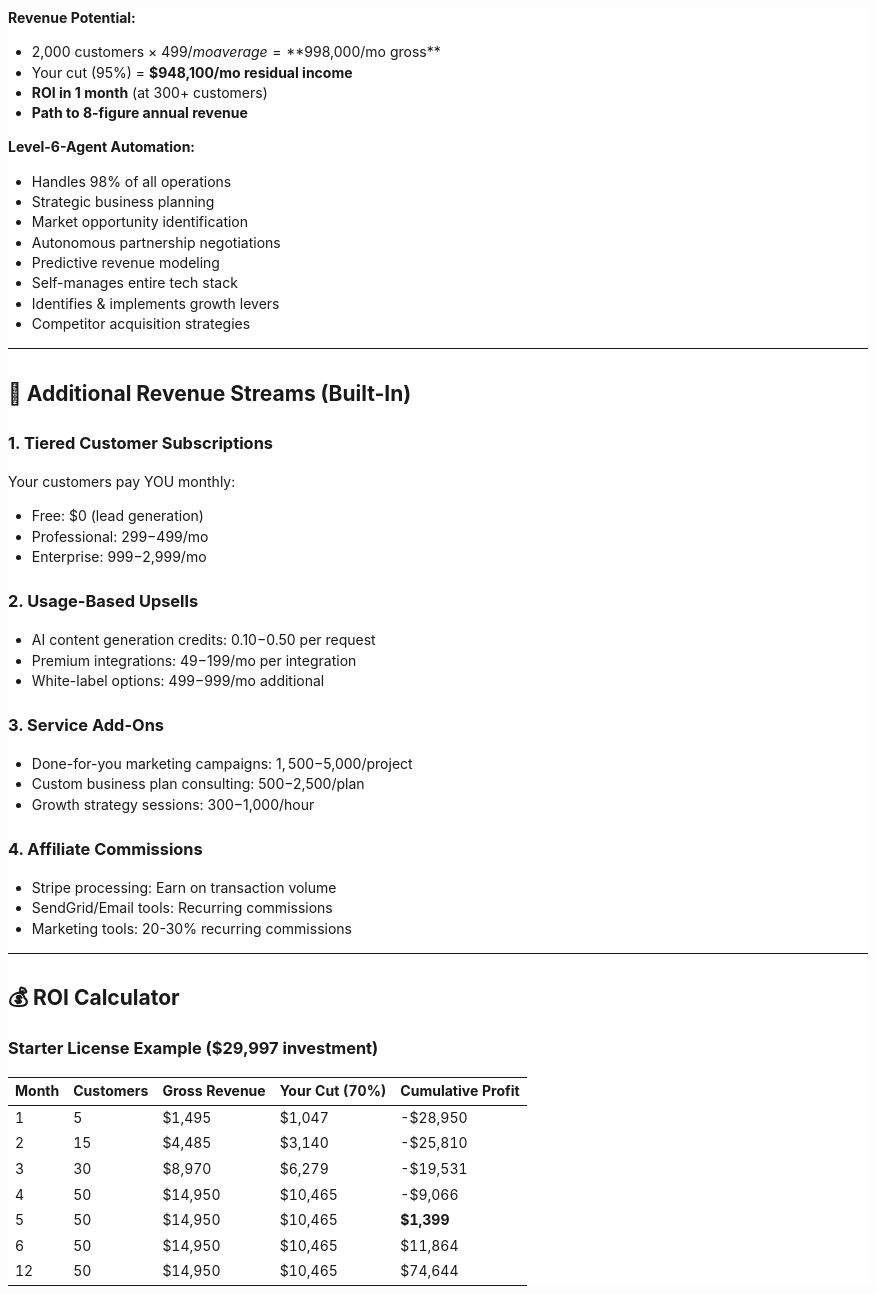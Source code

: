 **Revenue Potential:**
- 2,000 customers × $499/mo average = **$998,000/mo gross**
- Your cut (95%) = **$948,100/mo residual income**
- **ROI in 1 month** (at 300+ customers)
- **Path to 8-figure annual revenue**

**Level-6-Agent Automation:**
- Handles 98% of all operations
- Strategic business planning
- Market opportunity identification
- Autonomous partnership negotiations
- Predictive revenue modeling
- Self-manages entire tech stack
- Identifies & implements growth levers
- Competitor acquisition strategies

---

## 🚀 Additional Revenue Streams (Built-In)

### 1. **Tiered Customer Subscriptions**
Your customers pay YOU monthly:
- Free: $0 (lead generation)
- Professional: $299-$499/mo
- Enterprise: $999-$2,999/mo

### 2. **Usage-Based Upsells**
- AI content generation credits: $0.10-$0.50 per request
- Premium integrations: $49-$199/mo per integration
- White-label options: $499-$999/mo additional

### 3. **Service Add-Ons**
- Done-for-you marketing campaigns: $1,500-$5,000/project
- Custom business plan consulting: $500-$2,500/plan
- Growth strategy sessions: $300-$1,000/hour

### 4. **Affiliate Commissions**
- Stripe processing: Earn on transaction volume
- SendGrid/Email tools: Recurring commissions
- Marketing tools: 20-30% recurring commissions

---

## 💰 ROI Calculator

### Starter License Example ($29,997 investment)

| Month | Customers | Gross Revenue | Your Cut (70%) | Cumulative Profit |
|-------|-----------|---------------|----------------|-------------------|
| 1     | 5         | $1,495        | $1,047         | -$28,950          |
| 2     | 15        | $4,485        | $3,140         | -$25,810          |
| 3     | 30        | $8,970        | $6,279         | -$19,531          |
| 4     | 50        | $14,950       | $10,465        | -$9,066           |
| 5     | 50        | $14,950       | $10,465        | **$1,399**        |
| 6     | 50        | $14,950       | $10,465        | $11,864           |
| 12    | 50        | $14,950       | $10,465        | $74,644           |
